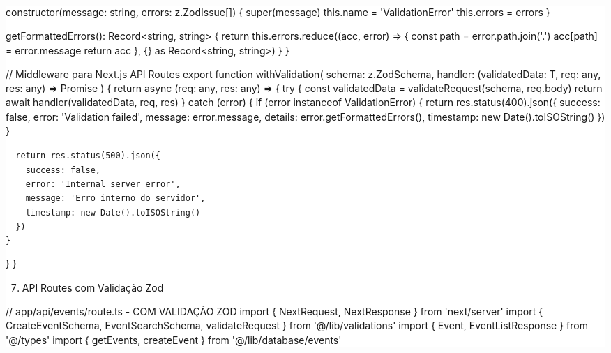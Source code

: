   constructor(message: string, errors: z.ZodIssue[]) {
    super(message)
    this.name = 'ValidationError'
    this.errors = errors
  }
  
  getFormattedErrors(): Record<string, string> {
    return this.errors.reduce((acc, error) => {
      const path = error.path.join('.')
      acc[path] = error.message
      return acc
    }, {} as Record<string, string>)
  }
}

// Middleware para Next.js API Routes
export function withValidation<T>(
  schema: z.ZodSchema<T>,
  handler: (validatedData: T, req: any, res: any) => Promise<any>
) {
  return async (req: any, res: any) => {
    try {
      const validatedData = validateRequest(schema, req.body)
      return await handler(validatedData, req, res)
    } catch (error) {
      if (error instanceof ValidationError) {
        return res.status(400).json({
          success: false,
          error: 'Validation failed',
          message: error.message,
          details: error.getFormattedErrors(),
          timestamp: new Date().toISOString()
        })
      }
      
      return res.status(500).json({
        success: false,
        error: 'Internal server error',
        message: 'Erro interno do servidor',
        timestamp: new Date().toISOString()
      })
    }
  }
}





7. API Routes com Validação Zod

// app/api/events/route.ts - COM VALIDAÇÃO ZOD
import { NextRequest, NextResponse } from 'next/server'
import { CreateEventSchema, EventSearchSchema, validateRequest } from '@/lib/validations'
import { Event, EventListResponse } from '@/types'
import { getEvents, createEvent } from '@/lib/database/events'


  [key: string]: unknown
  [key: string]: unknown